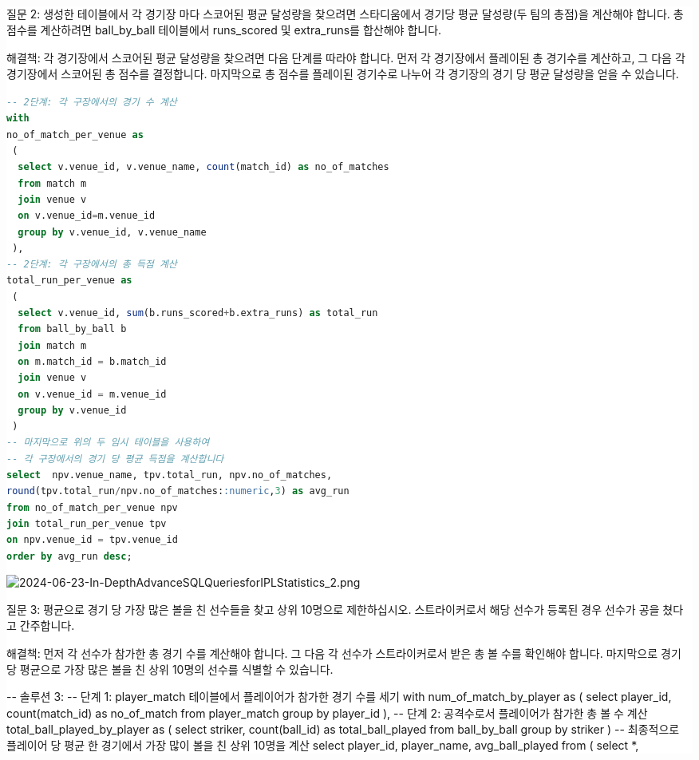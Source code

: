 질문 2: 생성한 테이블에서 각 경기장 마다 스코어된 평균 달성량을 찾으려면 스타디움에서 경기당 평균 달성량(두 팀의 총점)을 계산해야 합니다.
총 점수를 계산하려면 ball_by_ball 테이블에서 runs_scored 및 extra_runs를 합산해야 합니다.

해결책: 각 경기장에서 스코어된 평균 달성량을 찾으려면 다음 단계를 따라야 합니다. 먼저 각 경기장에서 플레이된 총 경기수를 계산하고, 그 다음 각 경기장에서 스코어된 총 점수를 결정합니다. 마지막으로 총 점수를 플레이된 경기수로 나누어 각 경기장의 경기 당 평균 달성량을 얻을 수 있습니다.

<div class="content-ad"></div>

```sql
-- 2단계: 각 구장에서의 경기 수 계산
with
no_of_match_per_venue as
 (
  select v.venue_id, v.venue_name, count(match_id) as no_of_matches
  from match m
  join venue v
  on v.venue_id=m.venue_id
  group by v.venue_id, v.venue_name
 ),
-- 2단계: 각 구장에서의 총 득점 계산
total_run_per_venue as
 (
  select v.venue_id, sum(b.runs_scored+b.extra_runs) as total_run
  from ball_by_ball b
  join match m
  on m.match_id = b.match_id
  join venue v
  on v.venue_id = m.venue_id
  group by v.venue_id
 )
-- 마지막으로 위의 두 임시 테이블을 사용하여
-- 각 구장에서의 경기 당 평균 득점을 계산합니다
select  npv.venue_name, tpv.total_run, npv.no_of_matches,
round(tpv.total_run/npv.no_of_matches::numeric,3) as avg_run
from no_of_match_per_venue npv
join total_run_per_venue tpv
on npv.venue_id = tpv.venue_id
order by avg_run desc;
```

![2024-06-23-In-DepthAdvanceSQLQueriesforIPLStatistics_2.png](/assets/img/2024-06-23-In-DepthAdvanceSQLQueriesforIPLStatistics_2.png)

질문 3: 평균으로 경기 당 가장 많은 볼을 친 선수들을 찾고 상위 10명으로 제한하십시오.
스트라이커로서 해당 선수가 등록된 경우 선수가 공을 쳤다고 간주합니다.

해결책: 먼저 각 선수가 참가한 총 경기 수를 계산해야 합니다. 그 다음 각 선수가 스트라이커로서 받은 총 볼 수를 확인해야 합니다. 마지막으로 경기 당 평균으로 가장 많은 볼을 친 상위 10명의 선수를 식별할 수 있습니다.

<div class="content-ad"></div>

-- 솔루션 3:
-- 단계 1: player_match 테이블에서 플레이어가 참가한 경기 수를 세기
with num_of_match_by_player as
(
select player_id, count(match_id) as no_of_match from player_match
group by player_id
),
-- 단계 2: 공격수로서 플레이어가 참가한 총 볼 수 계산
total_ball_played_by_player as
(
select striker, count(ball_id) as total_ball_played from ball_by_ball
group by striker
)
-- 최종적으로 플레이어 당 평균 한 경기에서 가장 많이 볼을 친 상위 10명을 계산
select player_id, player_name, avg_ball_played from
(
select \*,